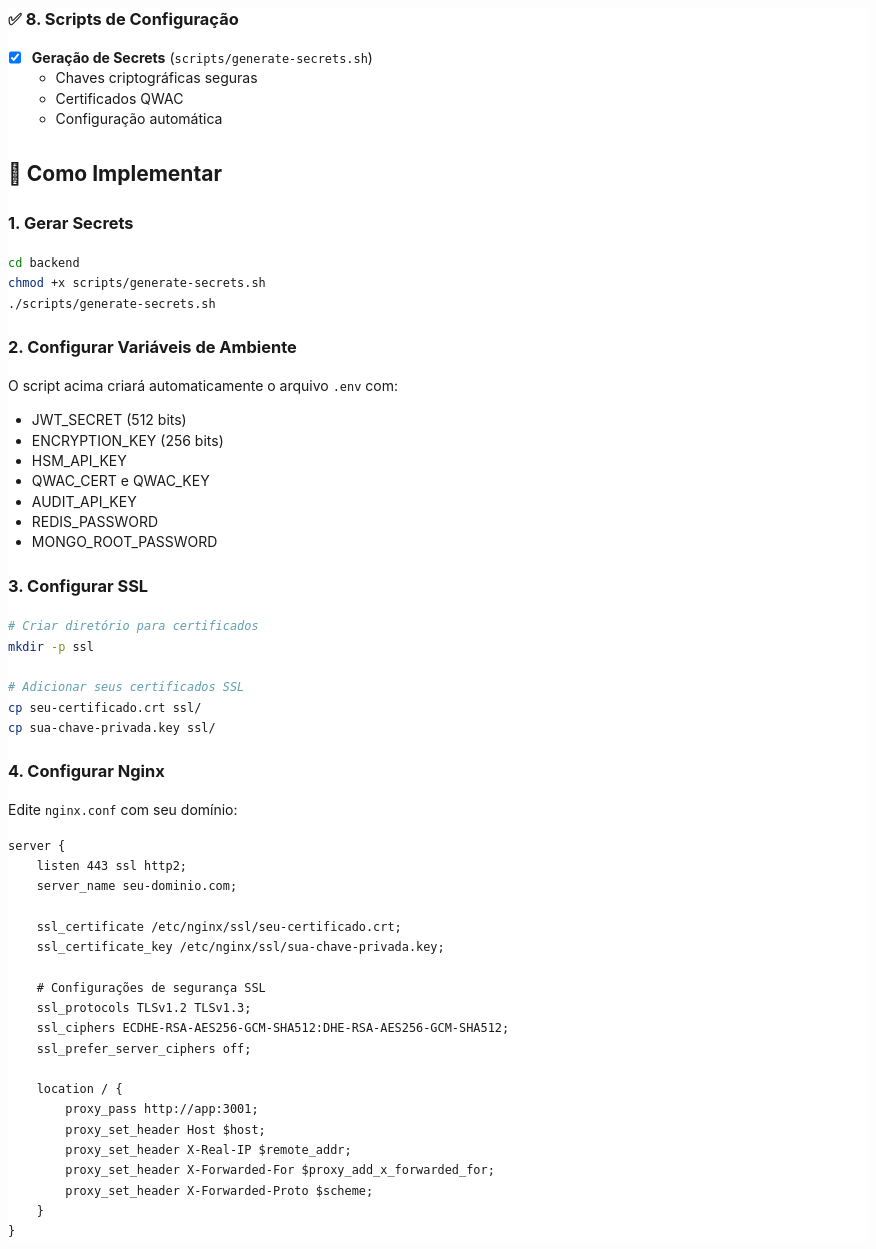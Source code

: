 ### ✅ 8. Scripts de Configuração
- [x] **Geração de Secrets** (`scripts/generate-secrets.sh`)
  - Chaves criptográficas seguras
  - Certificados QWAC
  - Configuração automática

## 🚀 Como Implementar

### 1. Gerar Secrets
```bash
cd backend
chmod +x scripts/generate-secrets.sh
./scripts/generate-secrets.sh
```

### 2. Configurar Variáveis de Ambiente
O script acima criará automaticamente o arquivo `.env` com:
- JWT_SECRET (512 bits)
- ENCRYPTION_KEY (256 bits)
- HSM_API_KEY
- QWAC_CERT e QWAC_KEY
- AUDIT_API_KEY
- REDIS_PASSWORD
- MONGO_ROOT_PASSWORD

### 3. Configurar SSL
```bash
# Criar diretório para certificados
mkdir -p ssl

# Adicionar seus certificados SSL
cp seu-certificado.crt ssl/
cp sua-chave-privada.key ssl/
```

### 4. Configurar Nginx
Edite `nginx.conf` com seu domínio:
```nginx
server {
    listen 443 ssl http2;
    server_name seu-dominio.com;
    
    ssl_certificate /etc/nginx/ssl/seu-certificado.crt;
    ssl_certificate_key /etc/nginx/ssl/sua-chave-privada.key;
    
    # Configurações de segurança SSL
    ssl_protocols TLSv1.2 TLSv1.3;
    ssl_ciphers ECDHE-RSA-AES256-GCM-SHA512:DHE-RSA-AES256-GCM-SHA512;
    ssl_prefer_server_ciphers off;
    
    location / {
        proxy_pass http://app:3001;
        proxy_set_header Host $host;
        proxy_set_header X-Real-IP $remote_addr;
        proxy_set_header X-Forwarded-For $proxy_add_x_forwarded_for;
        proxy_set_header X-Forwarded-Proto $scheme;
    }
}
```
